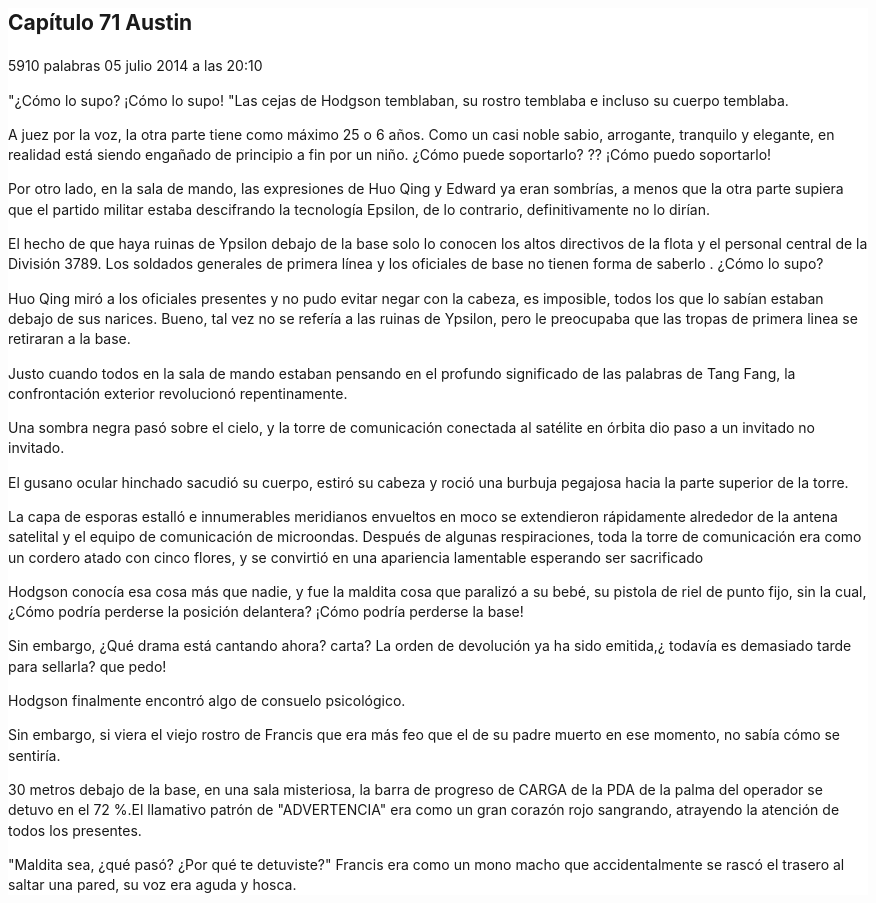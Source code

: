 
## Capítulo 71 Austin


5910 palabras
05 julio 2014 a las 20:10


"¿Cómo lo supo? ¡Cómo lo supo! "Las cejas de Hodgson temblaban, su rostro temblaba e incluso su cuerpo temblaba.

A juez por la voz, la otra parte tiene como máximo 25 o 6 años. Como un casi noble sabio, arrogante, tranquilo y elegante, en realidad está siendo engañado de principio a fin por un niño. ¿Cómo puede soportarlo? ?? ¡Cómo puedo soportarlo!

Por otro lado, en la sala de mando, las expresiones de Huo Qing y Edward ya eran sombrías, a menos que la otra parte supiera que el partido militar estaba descifrando la tecnología Epsilon, de lo contrario, definitivamente no lo dirían.

El hecho de que haya ruinas de Ypsilon debajo de la base solo lo conocen los altos directivos de la flota y el personal central de la División 3789. Los soldados generales de primera línea y los oficiales de base no tienen forma de saberlo . ¿Cómo lo supo?

Huo Qing miró a los oficiales presentes y no pudo evitar negar con la cabeza, es imposible, todos los que lo sabían estaban debajo de sus narices. Bueno, tal vez no se refería a las ruinas de Ypsilon, pero le preocupaba que las tropas de primera linea se retiraran a la base.

Justo cuando todos en la sala de mando estaban pensando en el profundo significado de las palabras de Tang Fang, la confrontación exterior revolucionó repentinamente.

Una sombra negra pasó sobre el cielo, y la torre de comunicación conectada al satélite en órbita dio paso a un invitado no invitado.

El gusano ocular hinchado sacudió su cuerpo, estiró su cabeza y roció una burbuja pegajosa hacia la parte superior de la torre.

La capa de esporas estalló e innumerables meridianos envueltos en moco se extendieron rápidamente alrededor de la antena satelital y el equipo de comunicación de microondas. Después de algunas respiraciones, toda la torre de comunicación era como un cordero atado con cinco flores, y se convirtió en una apariencia lamentable esperando ser sacrificado

Hodgson conocía esa cosa más que nadie, y fue la maldita cosa que paralizó a su bebé, su pistola de riel de punto fijo, sin la cual, ¿Cómo podría perderse la posición delantera? ¡Cómo podría perderse la base!

Sin embargo, ¿Qué drama está cantando ahora? carta? La orden de devolución ya ha sido emitida,¿ todavía es demasiado tarde para sellarla? que pedo!

Hodgson finalmente encontró algo de consuelo psicológico.

Sin embargo, si viera el viejo rostro de Francis que era más feo que el de su padre muerto en ese momento, no sabía cómo se sentiría.

30 metros debajo de la base, en una sala misteriosa, la barra de progreso de CARGA de la PDA de la palma del operador se detuvo en el 72 %.El llamativo patrón de "ADVERTENCIA" era como un gran corazón rojo sangrando, atrayendo la atención de todos los presentes.

"Maldita sea, ¿qué pasó? ¿Por qué te detuviste?" Francis era como un mono macho que accidentalmente se rascó el trasero al saltar una pared, su voz era aguda y hosca.
